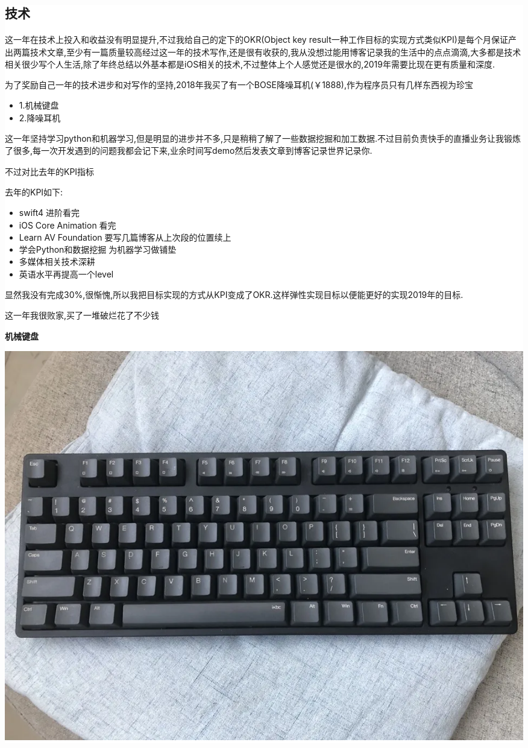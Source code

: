 ## 技术

这一年在技术上投入和收益没有明显提升,不过我给自己的定下的OKR(Object key result一种工作目标的实现方式类似KPI)是每个月保证产出两篇技术文章,至少有一篇质量较高经过这一年的技术写作,还是很有收获的,我从没想过能用博客记录我的生活中的点点滴滴,大多都是技术相关很少写个人生活,除了年终总结以外基本都是iOS相关的技术,不过整体上个人感觉还是很水的,2019年需要比现在更有质量和深度.

为了奖励自己一年的技术进步和对写作的坚持,2018年我买了有一个BOSE降噪耳机(￥1888),作为程序员只有几样东西视为珍宝

* 1.机械键盘
* 2.降噪耳机

这一年坚持学习python和机器学习,但是明显的进步并不多,只是稍稍了解了一些数据挖掘和加工数据.不过目前负责快手的直播业务让我锻炼了很多,每一次开发遇到的问题我都会记下来,业余时间写demo然后发表文章到博客记录世界记录你.


不过对比去年的KPI指标

去年的KPI如下:

* swift4 进阶看完
* iOS Core Animation 看完
* Learn AV Foundation 要写几篇博客从上次段的位置续上
* 学会Python和数据挖掘 为机器学习做铺垫
* 多媒体相关技术深耕
* 英语水平再提高一个level

显然我没有完成30%,很惭愧,所以我把目标实现的方式从KPI变成了OKR.这样弹性实现目标以便能更好的实现2019年的目标.

这一年我很败家,买了一堆破烂花了不少钱

__机械键盘__

![](/assets/images/20181231FinalSummary/keyboard.webp)
